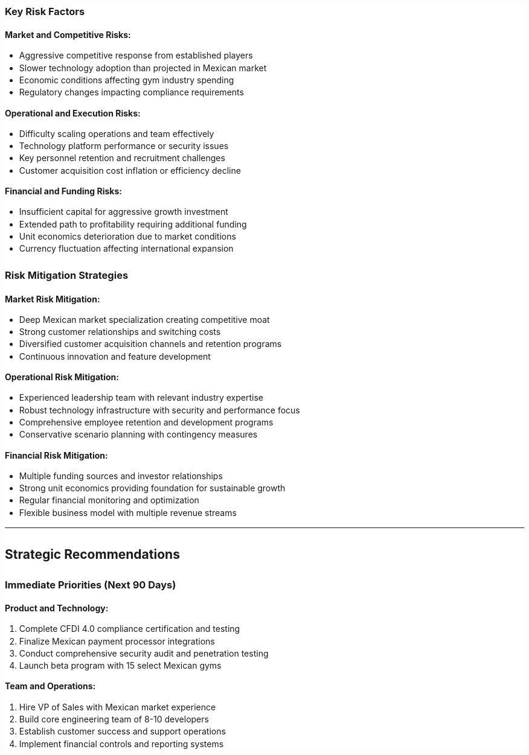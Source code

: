 ### Key Risk Factors

**Market and Competitive Risks:**
- Aggressive competitive response from established players
- Slower technology adoption than projected in Mexican market
- Economic conditions affecting gym industry spending
- Regulatory changes impacting compliance requirements

**Operational and Execution Risks:**
- Difficulty scaling operations and team effectively
- Technology platform performance or security issues
- Key personnel retention and recruitment challenges
- Customer acquisition cost inflation or efficiency decline

**Financial and Funding Risks:**
- Insufficient capital for aggressive growth investment
- Extended path to profitability requiring additional funding
- Unit economics deterioration due to market conditions
- Currency fluctuation affecting international expansion

### Risk Mitigation Strategies

**Market Risk Mitigation:**
- Deep Mexican market specialization creating competitive moat
- Strong customer relationships and switching costs
- Diversified customer acquisition channels and retention programs
- Continuous innovation and feature development

**Operational Risk Mitigation:**
- Experienced leadership team with relevant industry expertise
- Robust technology infrastructure with security and performance focus
- Comprehensive employee retention and development programs
- Conservative scenario planning with contingency measures

**Financial Risk Mitigation:**
- Multiple funding sources and investor relationships
- Strong unit economics providing foundation for sustainable growth
- Regular financial monitoring and optimization
- Flexible business model with multiple revenue streams

---

## Strategic Recommendations

### Immediate Priorities (Next 90 Days)

**Product and Technology:**
1. Complete CFDI 4.0 compliance certification and testing
2. Finalize Mexican payment processor integrations
3. Conduct comprehensive security audit and penetration testing
4. Launch beta program with 15 select Mexican gyms

**Team and Operations:**
1. Hire VP of Sales with Mexican market experience
2. Build core engineering team of 8-10 developers
3. Establish customer success and support operations
4. Implement financial controls and reporting systems

